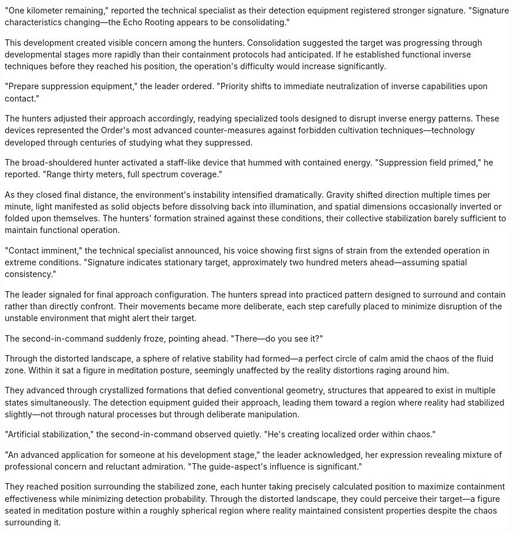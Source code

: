 "One kilometer remaining," reported the technical specialist as their detection equipment registered stronger signature. "Signature characteristics changing—the Echo Rooting appears to be consolidating."

This development created visible concern among the hunters. Consolidation suggested the target was progressing through developmental stages more rapidly than their containment protocols had anticipated. If he established functional inverse techniques before they reached his position, the operation's difficulty would increase significantly.

"Prepare suppression equipment," the leader ordered. "Priority shifts to immediate neutralization of inverse capabilities upon contact."

The hunters adjusted their approach accordingly, readying specialized tools designed to disrupt inverse energy patterns. These devices represented the Order's most advanced counter-measures against forbidden cultivation techniques—technology developed through centuries of studying what they suppressed.

The broad-shouldered hunter activated a staff-like device that hummed with contained energy. "Suppression field primed," he reported. "Range thirty meters, full spectrum coverage."

As they closed final distance, the environment's instability intensified dramatically. Gravity shifted direction multiple times per minute, light manifested as solid objects before dissolving back into illumination, and spatial dimensions occasionally inverted or folded upon themselves. The hunters' formation strained against these conditions, their collective stabilization barely sufficient to maintain functional operation.

"Contact imminent," the technical specialist announced, his voice showing first signs of strain from the extended operation in extreme conditions. "Signature indicates stationary target, approximately two hundred meters ahead—assuming spatial consistency."

The leader signaled for final approach configuration. The hunters spread into practiced pattern designed to surround and contain rather than directly confront. Their movements became more deliberate, each step carefully placed to minimize disruption of the unstable environment that might alert their target.

The second-in-command suddenly froze, pointing ahead. "There—do you see it?"

Through the distorted landscape, a sphere of relative stability had formed—a perfect circle of calm amid the chaos of the fluid zone. Within it sat a figure in meditation posture, seemingly unaffected by the reality distortions raging around him.

They advanced through crystallized formations that defied conventional geometry, structures that appeared to exist in multiple states simultaneously. The detection equipment guided their approach, leading them toward a region where reality had stabilized slightly—not through natural processes but through deliberate manipulation.

"Artificial stabilization," the second-in-command observed quietly. "He's creating localized order within chaos."

"An advanced application for someone at his development stage," the leader acknowledged, her expression revealing mixture of professional concern and reluctant admiration. "The guide-aspect's influence is significant."

They reached position surrounding the stabilized zone, each hunter taking precisely calculated position to maximize containment effectiveness while minimizing detection probability. Through the distorted landscape, they could perceive their target—a figure seated in meditation posture within a roughly spherical region where reality maintained consistent properties despite the chaos surrounding it.
